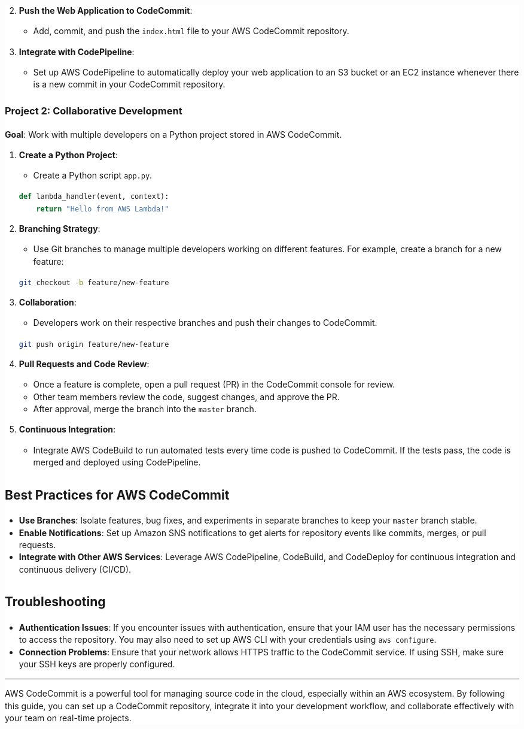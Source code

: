 2. **Push the Web Application to CodeCommit**:
   - Add, commit, and push the `index.html` file to your AWS CodeCommit repository.

3. **Integrate with CodePipeline**:
   - Set up AWS CodePipeline to automatically deploy your web application to an S3 bucket or an EC2 instance whenever there is a new commit in your CodeCommit repository.

### Project 2: Collaborative Development

**Goal**: Work with multiple developers on a Python project stored in AWS CodeCommit.

1. **Create a Python Project**:
   - Create a Python script `app.py`.

   ```python
   def lambda_handler(event, context):
       return "Hello from AWS Lambda!"
   ```

2. **Branching Strategy**:
   - Use Git branches to manage multiple developers working on different features. For example, create a branch for a new feature:

   ```bash
   git checkout -b feature/new-feature
   ```

3. **Collaboration**:
   - Developers work on their respective branches and push their changes to CodeCommit.

   ```bash
   git push origin feature/new-feature
   ```

4. **Pull Requests and Code Review**:
   - Once a feature is complete, open a pull request (PR) in the CodeCommit console for review.
   - Other team members review the code, suggest changes, and approve the PR.
   - After approval, merge the branch into the `master` branch.

5. **Continuous Integration**:
   - Integrate AWS CodeBuild to run automated tests every time code is pushed to CodeCommit. If the tests pass, the code is merged and deployed using CodePipeline.

## Best Practices for AWS CodeCommit

- **Use Branches**: Isolate features, bug fixes, and experiments in separate branches to keep your `master` branch stable.
- **Enable Notifications**: Set up Amazon SNS notifications to get alerts for repository events like commits, merges, or pull requests.
- **Integrate with Other AWS Services**: Leverage AWS CodePipeline, CodeBuild, and CodeDeploy for continuous integration and continuous delivery (CI/CD).

## Troubleshooting

- **Authentication Issues**: If you encounter issues with authentication, ensure that your IAM user has the necessary permissions to access the repository. You may also need to set up AWS CLI with your credentials using `aws configure`.
- **Connection Problems**: Ensure that your network allows HTTPS traffic to the CodeCommit service. If using SSH, make sure your SSH keys are properly configured.

---

AWS CodeCommit is a powerful tool for managing source code in the cloud, especially within an AWS ecosystem. By following this guide, you can set up a CodeCommit repository, integrate it into your development workflow, and collaborate effectively with your team on real-time projects.